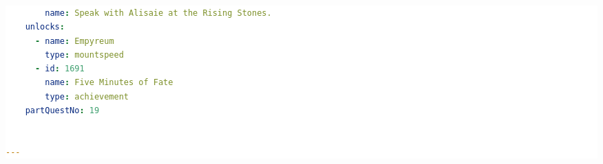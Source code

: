 ```yaml
        name: Speak with Alisaie at the Rising Stones.
    unlocks:
      - name: Empyreum
        type: mountspeed
      - id: 1691
        name: Five Minutes of Fate
        type: achievement
    partQuestNo: 19


---
```

